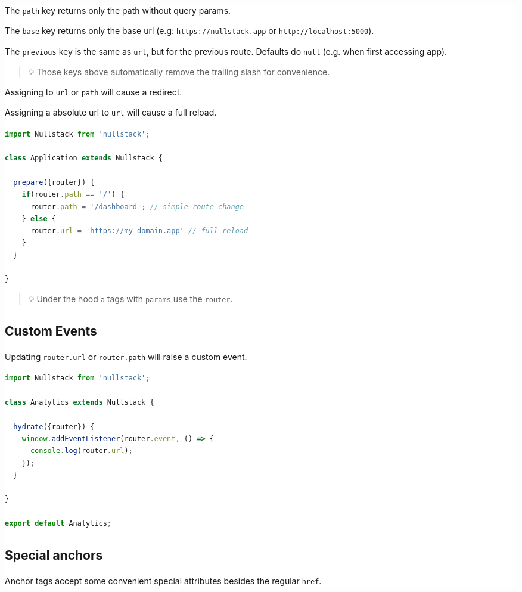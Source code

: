 The `path` key returns only the path without query params.

The `base` key returns only the base url (e.g: `https://nullstack.app` or `http://localhost:5000`).

The `previous` key is the same as `url`, but for the previous route. Defaults do `null` (e.g. when first accessing app).

> 💡 Those keys above automatically remove the trailing slash for convenience.

Assigning to `url` or `path` will cause a redirect.

Assigning a absolute url to `url` will cause a full reload.

```jsx
import Nullstack from 'nullstack';

class Application extends Nullstack {

  prepare({router}) {
    if(router.path == '/') {
      router.path = '/dashboard'; // simple route change
    } else {
      router.url = 'https://my-domain.app' // full reload
    }
  }

}
```

> 💡 Under the hood `a` tags with `params` use the `router`.

## Custom Events

Updating `router.url` or `router.path` will raise a custom event.

```jsx
import Nullstack from 'nullstack';

class Analytics extends Nullstack {

  hydrate({router}) {
    window.addEventListener(router.event, () => {
      console.log(router.url);
    });
  }

}

export default Analytics;
```

## Special anchors

Anchor tags accept some convenient special attributes besides the regular `href`.
